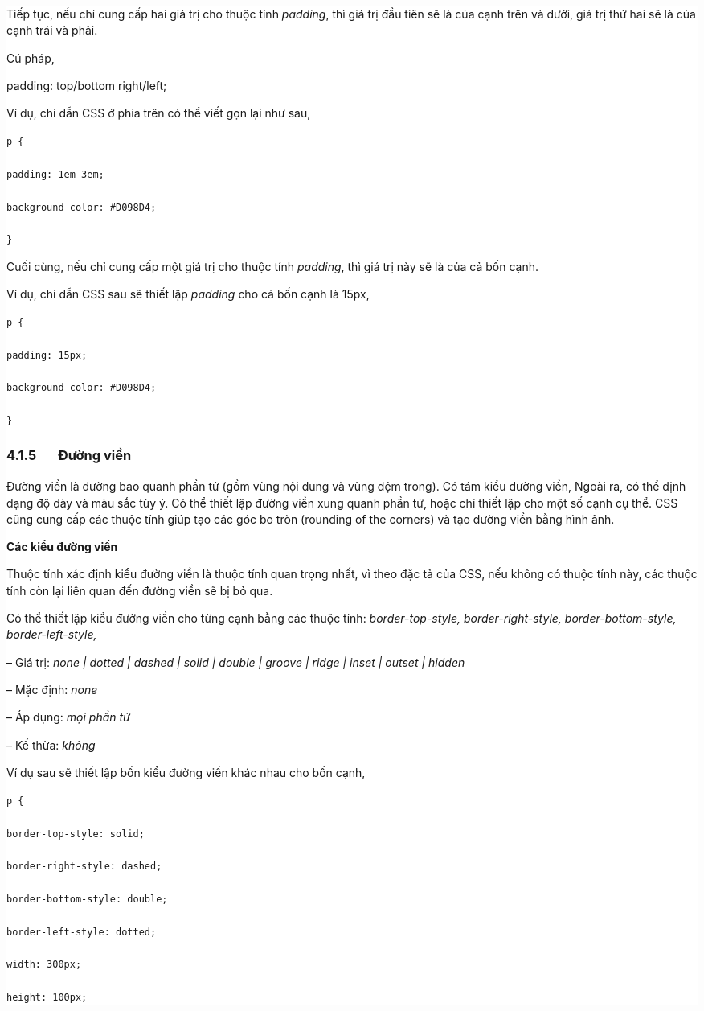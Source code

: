 Tiếp tục, nếu chỉ cung cấp hai giá trị cho thuộc tính _padding_, thì giá trị đầu tiên sẽ là của cạnh trên và dưới, giá trị thứ hai sẽ là của cạnh trái và phải.

Cú pháp,

padding: top/bottom right/left;

Ví dụ, chỉ dẫn CSS ở phía trên có thể viết gọn lại như sau,
```html
p {

padding: 1em 3em;

background-color: #D098D4;

}
```

Cuối cùng, nếu chỉ cung cấp một giá trị cho thuộc tính _padding_, thì giá trị này sẽ là của cả bốn cạnh.

Ví dụ, chỉ dẫn CSS sau sẽ thiết lập _padding_ cho cả bốn cạnh là 15px,
```html
p {

padding: 15px;

background-color: #D098D4;

}
```
### 4.1.5       Đường viền

Đường viền là đường bao quanh phần tử (gồm vùng nội dung và vùng đệm trong). Có tám kiểu đường viền, Ngoài ra, có thể định dạng độ dày và màu sắc tùy ý. Có thể thiết lập đường viền xung quanh phần tử, hoặc chỉ thiết lập cho một số cạnh cụ thể. CSS cũng cung cấp các thuộc tính giúp tạo các góc bo tròn (rounding of the corners) và tạo đường viền bằng hình ảnh.

**Các kiểu đường viền**

Thuộc tính xác định kiểu đường viền là thuộc tính quan trọng nhất, vì theo đặc tả của CSS, nếu không có thuộc tính này, các thuộc tính còn lại liên quan đến đường viền sẽ bị bỏ qua.

Có thể thiết lập kiểu đường viền cho từng cạnh bằng các thuộc tính: _border-top-style, border-right-style, border-bottom-style, border-left-style,_

– Giá trị: _none | dotted | dashed | solid | double | groove | ridge | inset | outset | hidden_

– Mặc định: _none_

– Áp dụng: _mọi phần tử_

– Kế thừa: _không_

Ví dụ sau sẽ thiết lập bốn kiểu đường viền khác nhau cho bốn cạnh,
```html
p {

border-top-style: solid;

border-right-style: dashed;

border-bottom-style: double;

border-left-style: dotted;

width: 300px;

height: 100px;

```